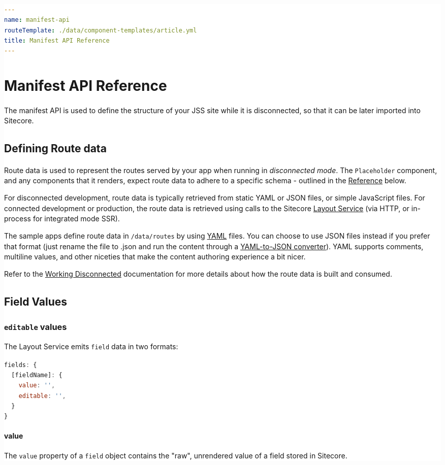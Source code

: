 ```yaml
---
name: manifest-api
routeTemplate: ./data/component-templates/article.yml
title: Manifest API Reference
---
```


# Manifest API Reference

The manifest API is used to define the structure of your JSS site while it is disconnected, so that it can be later imported into Sitecore.

## Defining Route data

Route data is used to represent the routes served by your app when running in _disconnected mode_. The `Placeholder` component, and any components that it renders, expect route data to adhere to a specific schema - outlined in the [Reference](#reference) below.

For disconnected development, route data is typically retrieved from static YAML or JSON files, or simple JavaScript files. For connected development or production, the route data is retrieved using calls to the Sitecore [Layout Service](/docs/fundamentals/services/layout/sitecore-layout-service) (via HTTP, or in-process for integrated mode SSR).

The sample apps define route data in `/data/routes` by using [YAML](https://en.wikipedia.org/wiki/YAML) files. You can choose to use JSON files instead if you prefer that format (just rename the file to .json and run the content through a [YAML-to-JSON converter](https://jsonformatter.org/yaml-to-json)). YAML supports comments, multiline values, and other niceties that make the content authoring experience a bit nicer.

Refer to the [Working Disconnected](/docs/techniques/working-disconnected/disconnected-overview) documentation for more details about how the route data is built and consumed.


## Field Values

### `editable` values

The Layout Service emits `field` data in two formats:
```javascript
fields: {
  [fieldName]: {
    value: '',
    editable: '',
  }
}

```

#### value

The `value` property of a `field` object contains the "raw", unrendered value of a field stored in Sitecore.

